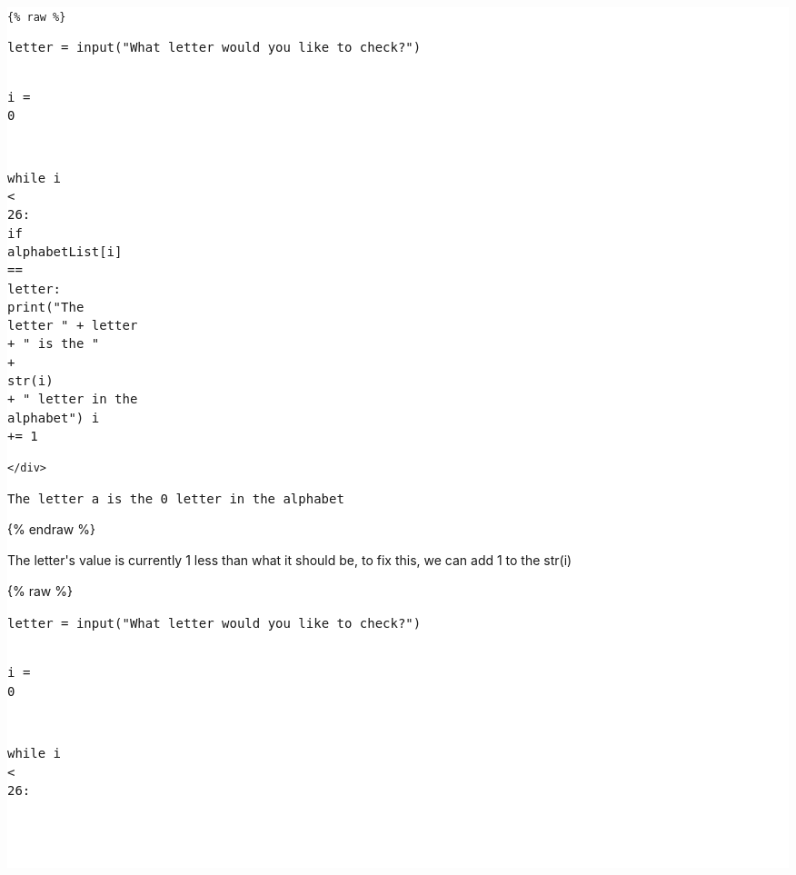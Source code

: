     {% raw %}
    
<div class="cell border-box-sizing code_cell rendered">
<div class="input">

<div class="inner_cell">
    <div class="input_area">
<div class=" highlight hl-javascript"><pre><span></span><span class="nx">letter</span> <span class="o">=</span> <span class="nx">input</span><span class="p">(</span><span class="s2">&quot;What letter would you like to check?&quot;</span><span class="p">)</span>

<span class="nx">i</span> <span class="o">=</span> <span class="mf">0</span>

<span class="k">while</span> <span class="nx">i</span> <span class="o">&lt;</span> <span class="mf">26</span><span class="o">:</span>
    <span class="k">if</span> <span class="nx">alphabetList</span><span class="p">[</span><span class="nx">i</span><span class="p">]</span> <span class="o">==</span> <span class="nx">letter</span><span class="o">:</span>
        <span class="nx">print</span><span class="p">(</span><span class="s2">&quot;The letter &quot;</span> <span class="o">+</span> <span class="nx">letter</span> <span class="o">+</span> <span class="s2">&quot; is the &quot;</span> <span class="o">+</span> <span class="nx">str</span><span class="p">(</span><span class="nx">i</span><span class="p">)</span> <span class="o">+</span> <span class="s2">&quot; letter in the alphabet&quot;</span><span class="p">)</span>
    <span class="nx">i</span> <span class="o">+=</span> <span class="mf">1</span>
</pre></div>

    </div>
</div>
</div>

<div class="output_wrapper">
<div class="output">

<div class="output_area">

<div class="output_subarea output_stream output_stdout output_text">
<pre>The letter a is the 0 letter in the alphabet
</pre>
</div>
</div>

</div>
</div>

</div>
    {% endraw %}

<div class="cell border-box-sizing text_cell rendered"><div class="inner_cell">
<div class="text_cell_render border-box-sizing rendered_html">
<p>The letter's value is currently 1 less than what it should be, to fix this, we can add 1 to the str(i)</p>

</div>
</div>
</div>
    {% raw %}
    
<div class="cell border-box-sizing code_cell rendered">
<div class="input">

<div class="inner_cell">
    <div class="input_area">
<div class=" highlight hl-javascript"><pre><span></span><span class="nx">letter</span> <span class="o">=</span> <span class="nx">input</span><span class="p">(</span><span class="s2">&quot;What letter would you like to check?&quot;</span><span class="p">)</span>

<span class="nx">i</span> <span class="o">=</span> <span class="mf">0</span>

<span class="k">while</span> <span class="nx">i</span> <span class="o">&lt;</span> <span class="mf">26</span><span class="o">:</span>